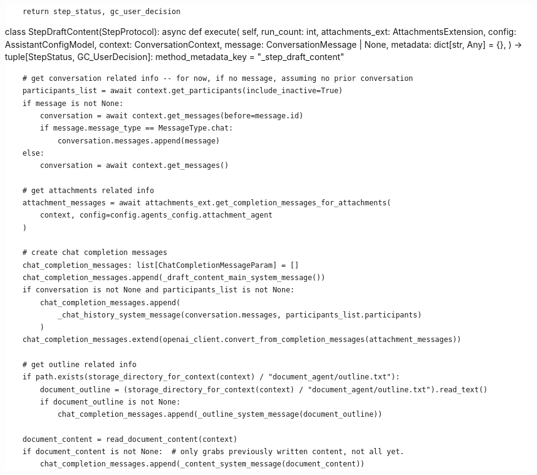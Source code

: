         return step_status, gc_user_decision


class StepDraftContent(StepProtocol):
    async def execute(
        self,
        run_count: int,
        attachments_ext: AttachmentsExtension,
        config: AssistantConfigModel,
        context: ConversationContext,
        message: ConversationMessage | None,
        metadata: dict[str, Any] = {},
    ) -> tuple[StepStatus, GC_UserDecision]:
        method_metadata_key = "_step_draft_content"

        # get conversation related info -- for now, if no message, assuming no prior conversation
        participants_list = await context.get_participants(include_inactive=True)
        if message is not None:
            conversation = await context.get_messages(before=message.id)
            if message.message_type == MessageType.chat:
                conversation.messages.append(message)
        else:
            conversation = await context.get_messages()

        # get attachments related info
        attachment_messages = await attachments_ext.get_completion_messages_for_attachments(
            context, config=config.agents_config.attachment_agent
        )

        # create chat completion messages
        chat_completion_messages: list[ChatCompletionMessageParam] = []
        chat_completion_messages.append(_draft_content_main_system_message())
        if conversation is not None and participants_list is not None:
            chat_completion_messages.append(
                _chat_history_system_message(conversation.messages, participants_list.participants)
            )
        chat_completion_messages.extend(openai_client.convert_from_completion_messages(attachment_messages))

        # get outline related info
        if path.exists(storage_directory_for_context(context) / "document_agent/outline.txt"):
            document_outline = (storage_directory_for_context(context) / "document_agent/outline.txt").read_text()
            if document_outline is not None:
                chat_completion_messages.append(_outline_system_message(document_outline))

        document_content = read_document_content(context)
        if document_content is not None:  # only grabs previously written content, not all yet.
            chat_completion_messages.append(_content_system_message(document_content))
